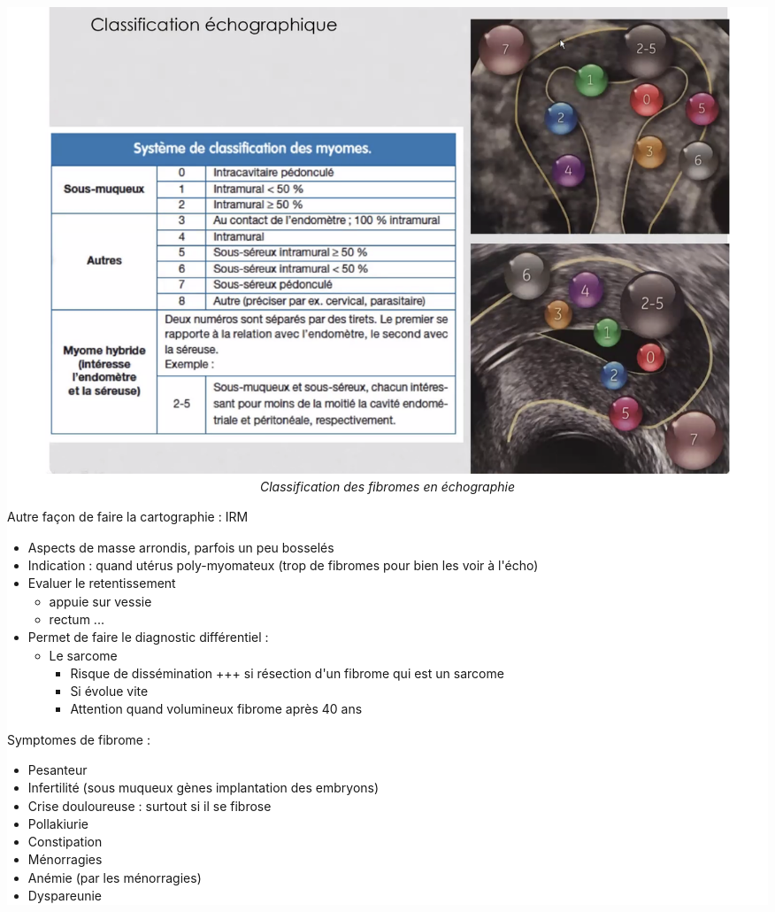 <p align="center">
  <img src="/assets/img/medecine/fibromes2.png" style="width:90%"/>
  <br>
    <em>Classification des fibromes en échographie</em>
</p>

Autre façon de faire la cartographie : IRM
- Aspects de masse arrondis, parfois un peu bosselés
- Indication : quand utérus poly-myomateux (trop de fibromes pour bien les voir à l'écho)
- Evaluer le retentissement
	- appuie sur vessie
	- rectum ...
- Permet de faire le diagnostic différentiel :
	- Le sarcome
		- Risque de dissémination +++ si résection d'un fibrome qui est un sarcome
		- Si évolue vite
		- Attention quand volumineux fibrome après 40 ans

Symptomes de fibrome :
- Pesanteur
- Infertilité (sous muqueux gènes implantation des embryons)
- Crise douloureuse : surtout si il se fibrose
- Pollakiurie
- Constipation
- Ménorragies
- Anémie (par les ménorragies)
- Dyspareunie
